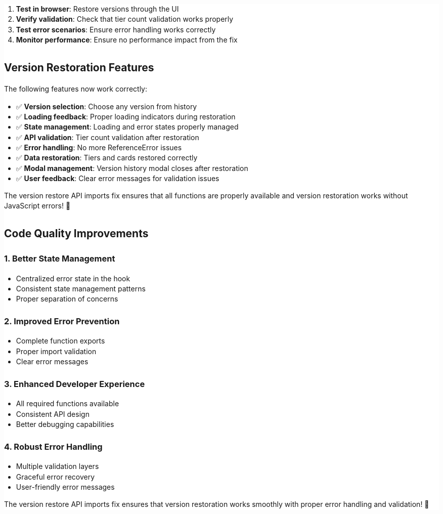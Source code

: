1. **Test in browser**: Restore versions through the UI
2. **Verify validation**: Check that tier count validation works properly
3. **Test error scenarios**: Ensure error handling works correctly
4. **Monitor performance**: Ensure no performance impact from the fix

## Version Restoration Features

The following features now work correctly:
- ✅ **Version selection**: Choose any version from history
- ✅ **Loading feedback**: Proper loading indicators during restoration
- ✅ **State management**: Loading and error states properly managed
- ✅ **API validation**: Tier count validation after restoration
- ✅ **Error handling**: No more ReferenceError issues
- ✅ **Data restoration**: Tiers and cards restored correctly
- ✅ **Modal management**: Version history modal closes after restoration
- ✅ **User feedback**: Clear error messages for validation issues

The version restore API imports fix ensures that all functions are properly available and version restoration works without JavaScript errors! 🎉

## Code Quality Improvements

### **1. Better State Management**
- Centralized error state in the hook
- Consistent state management patterns
- Proper separation of concerns

### **2. Improved Error Prevention**
- Complete function exports
- Proper import validation
- Clear error messages

### **3. Enhanced Developer Experience**
- All required functions available
- Consistent API design
- Better debugging capabilities

### **4. Robust Error Handling**
- Multiple validation layers
- Graceful error recovery
- User-friendly error messages

The version restore API imports fix ensures that version restoration works smoothly with proper error handling and validation! 🎉 